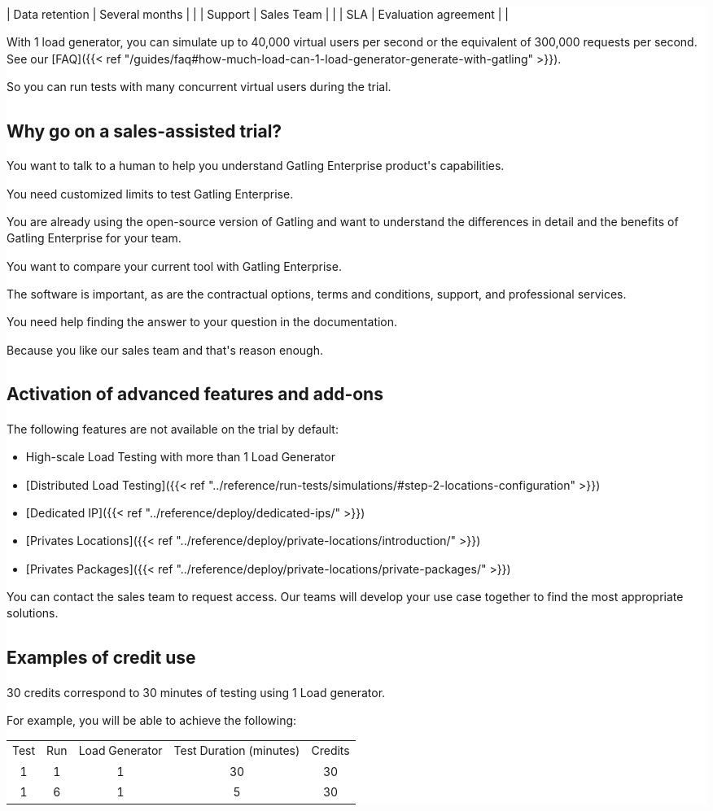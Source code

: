 |      Data retention      |    Several months    |                                                                                                      |
|          Support         |      Sales Team      |                                                                                                      |
|            SLA           | Evaluation agreement |                                                                                                      |

With 1 load generator, you can simulate up to 40,000 virtual users per second or the equivalent of 300,000 requests per second. See our [FAQ]({{< ref "/guides/faq#how-much-load-can-1-load-generator-generate-with-gatling" >}}).

So you can run tests with many concurrent virtual users during the trial.

## Why go on a sales-assisted trial?

You want to talk to a human to help you understand Gatling Enterprise product's capabilities.

You need customized limits to test Gatling Enterprise.

You are already using the open-source version of Gatling and want to understand the differences in detail and the benefits of Gatling Enterprise for your team.

You want to compare your current tool with Gatling Enterprise.

The software is important, as are the contractual options, terms and conditions, support, and professional services.

You need help finding the answer to your question in the documentation.

Because you like our sales team and that's reason enough.

## Activation of advanced features and add-ons

The following features are not available on the trial by default:

- High-scale Load Testing with more than 1 Load Generator

- [Distributed Load Testing]({{< ref "../reference/run-tests/simulations/#step-2-locations-configuration" >}})

- [Dedicated IP]({{< ref "../reference/deploy/dedicated-ips/" >}})

- [Privates Locations]({{< ref "../reference/deploy/private-locations/introduction/" >}})

- [Privates Packages]({{< ref "../reference/deploy/private-locations/private-packages/" >}})

You can contact the sales team to request access. Our teams will develop your use case together to find the most appropriate solutions.

## Examples of credit use

30 credits correspond to 30 minutes of testing using 1 Load generator.

For example, you will be able to achieve the following:

|      |     |                |                         |         |
| :--: | :-: | :------------: | :---------------------: | :-----: |
| Test | Run | Load Generator | Test Duration (minutes) | Credits |
|   1  |  1  |        1       |            30           |    30   |
|   1  |  6  |        1       |            5            |    30   |
